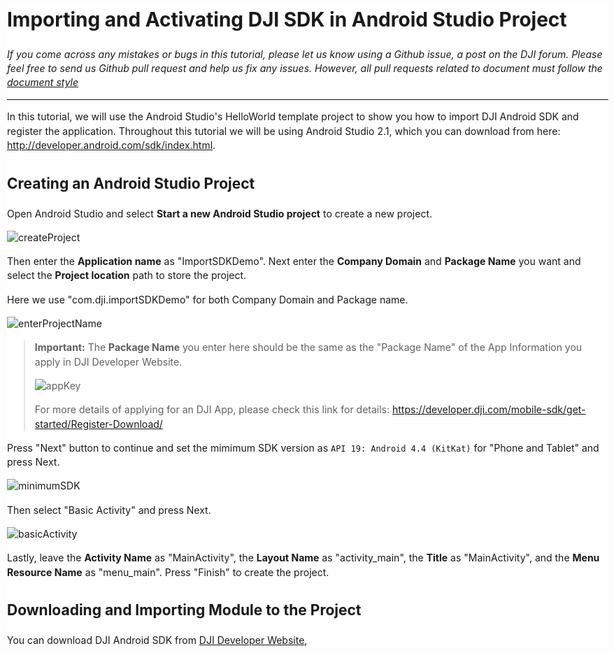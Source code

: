 # Importing and Activating DJI SDK in Android Studio Project

*If you come across any mistakes or bugs in this tutorial, please let us know using a Github issue, a post on the DJI forum. Please feel free to send us Github pull request and help us fix any issues. However, all pull requests related to document must follow the [document style](https://github.com/dji-sdk/Mobile-SDK-Tutorial/issues/19)*

---

In this tutorial, we will use the Android Studio's HelloWorld template project to show you how to import DJI Android SDK and register the application.   Throughout this tutorial we will be using Android Studio 2.1, which you can download from here: <http://developer.android.com/sdk/index.html>.

## Creating an Android Studio Project

 Open Android Studio and select **Start a new Android Studio project** to create a new project.

![createProject](./Images/createProject.png)   
   
 Then enter the **Application name** as "ImportSDKDemo". Next enter the **Company Domain** and **Package Name** you want and select the **Project location** path to store the project.

  Here we use "com.dji.importSDKDemo" for both Company Domain and Package name.
  
![enterProjectName](./Images/enterProjectName.png)

> **Important:** The **Package Name** you enter here should be the same as the "Package Name" of the App Information you apply in DJI Developer Website. 
> 
> ![appKey](./Images/appKey.png)
> 
> For more details of applying for an DJI App, please check this link for details: <https://developer.dji.com/mobile-sdk/get-started/Register-Download/>
 
  Press "Next" button to continue and set the mimimum SDK version as `API 19: Android 4.4 (KitKat)` for "Phone and Tablet" and press Next. 
  
![minimumSDK](./Images/minimumSDK.png)

  Then select "Basic Activity" and press Next. 
  
![basicActivity](./Images/basicActivity.png)
  
  Lastly, leave the **Activity Name** as "MainActivity", the **Layout Name** as "activity_main", the **Title** as "MainActivity", and the **Menu Resource Name** as "menu_main". Press "Finish" to create the project.
  
## Downloading and Importing Module to the Project

  You can download DJI Android SDK from [DJI Developer Website](https://developer.dji.com/mobile-sdk/downloads), 
